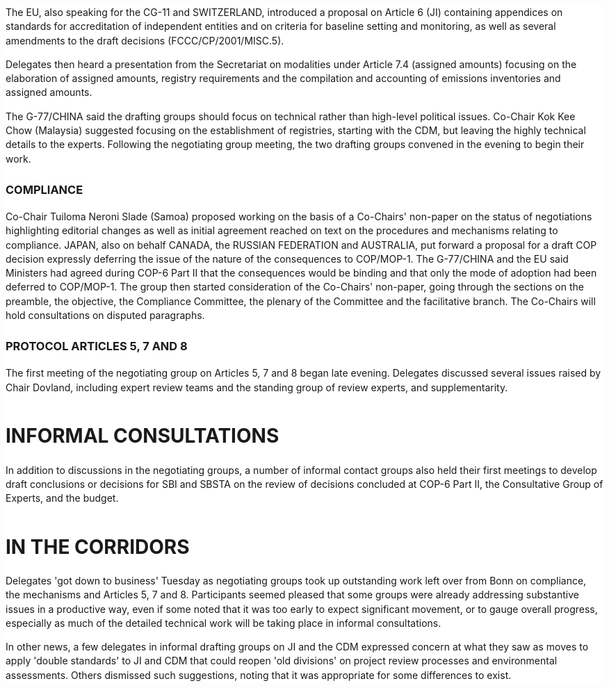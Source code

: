 The EU, also speaking for the CG-11 and SWITZERLAND, introduced a  proposal on Article 6 (JI) containing appendices on standards for  accreditation of independent entities and on criteria for baseline  setting and monitoring, as well as several amendments to the draft  decisions (FCCC/CP/2001/MISC.5).

Delegates then heard a presentation from the Secretariat on  modalities under Article 7.4 (assigned amounts) focusing on the  elaboration of assigned amounts, registry requirements and the  compilation and accounting of emissions inventories and assigned  amounts.

The G-77/CHINA said the drafting groups should focus on technical  rather than high-level political issues. Co-Chair Kok Kee Chow  (Malaysia) suggested focusing on the establishment of registries,  starting with the CDM, but leaving the highly technical details to  the experts. Following the negotiating group meeting, the two  drafting groups convened in the evening to begin their work.

### COMPLIANCE

Co-Chair Tuiloma Neroni Slade (Samoa) proposed working  on the basis of a Co-Chairs' non-paper on the status of  negotiations highlighting editorial changes as well as initial  agreement reached on text on the procedures and mechanisms  relating to compliance. JAPAN, also on behalf CANADA, the RUSSIAN  FEDERATION and AUSTRALIA, put forward a proposal for a draft COP  decision expressly deferring the issue of the nature of the  consequences to COP/MOP-1. The G-77/CHINA and the EU said  Ministers had agreed during COP-6 Part II that the consequences  would be binding and that only the mode of adoption had been  deferred to COP/MOP-1. The group then started consideration of the  Co-Chairs' non-paper, going through the sections on the preamble,  the objective, the Compliance Committee, the plenary of the  Committee and the facilitative branch. The Co-Chairs will hold  consultations on disputed paragraphs.

### PROTOCOL ARTICLES 5, 7 AND 8

The first meeting of the negotiating  group on Articles 5, 7 and 8 began late evening. Delegates  discussed several issues raised by Chair Dovland, including expert  review teams and the standing group of review experts, and  supplementarity.

# INFORMAL CONSULTATIONS

In addition to discussions in the negotiating groups, a number of  informal contact groups also held their first meetings to develop  draft conclusions or decisions for SBI and SBSTA on the review of  decisions concluded at COP-6 Part II, the Consultative Group of  Experts, and the budget.

# IN THE CORRIDORS

Delegates 'got down to business' Tuesday as negotiating groups  took up outstanding work left over from Bonn on compliance, the  mechanisms and Articles 5, 7 and 8. Participants seemed pleased  that some groups were already addressing substantive issues in a  productive way, even if some noted that it was too early to expect  significant movement, or to gauge overall progress, especially as  much of the detailed technical work will be taking place in  informal consultations.

In other news, a few delegates in informal drafting groups on JI  and the CDM expressed concern at what they saw as moves to apply  'double standards' to JI and CDM that could reopen 'old divisions'  on project review processes and environmental assessments. Others  dismissed such suggestions, noting that it was appropriate for  some differences to exist.

